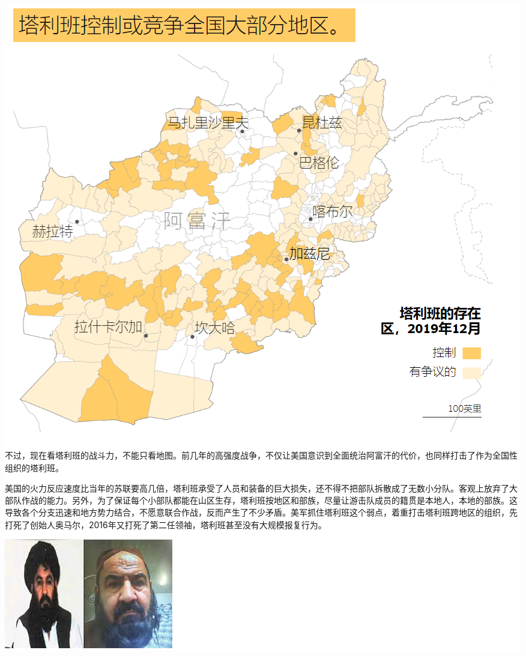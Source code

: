 ![](images/btnews/0201_0300/0252/media/image14.png)

不过，现在看塔利班的战斗力，不能只看地图。前几年的高强度战争，不仅让美国意识到全面统治阿富汗的代价，也同样打击了作为全国性组织的塔利班。

美国的火力反应速度比当年的苏联要高几倍，塔利班承受了人员和装备的巨大损失，还不得不把部队拆散成了无数小分队。客观上放弃了大部队作战的能力。另外，为了保证每个小部队都能在山区生存，塔利班按地区和部族，尽量让游击队成员的籍贯是本地人，本地的部族。这导致各个分支迅速和地方势力结合，不愿意联合作战，反而产生了不少矛盾。美军抓住塔利班这个弱点，着重打击塔利班跨地区的组织，先打死了创始人奥马尔，2016年又打死了第二任领袖，塔利班甚至没有大规模报复行为。

![](images/btnews/0201_0300/0252/media/image15.png)
